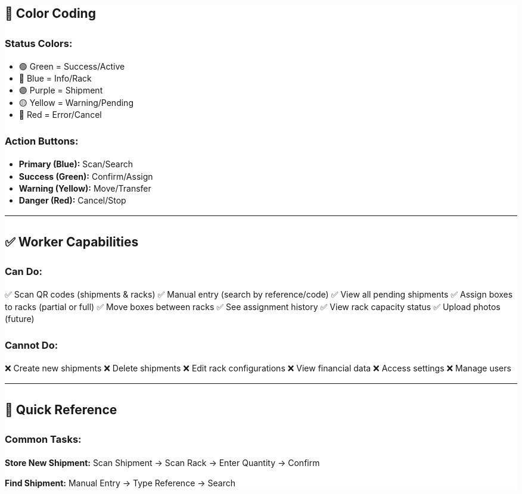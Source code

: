 ## 🎨 Color Coding

### Status Colors:
- 🟢 Green = Success/Active
- 🔵 Blue = Info/Rack
- 🟣 Purple = Shipment
- 🟡 Yellow = Warning/Pending
- 🔴 Red = Error/Cancel

### Action Buttons:
- **Primary (Blue):** Scan/Search
- **Success (Green):** Confirm/Assign
- **Warning (Yellow):** Move/Transfer
- **Danger (Red):** Cancel/Stop

---

## ✅ Worker Capabilities

### Can Do:
✅ Scan QR codes (shipments & racks)
✅ Manual entry (search by reference/code)
✅ View all pending shipments
✅ Assign boxes to racks (partial or full)
✅ Move boxes between racks
✅ See assignment history
✅ View rack capacity status
✅ Upload photos (future)

### Cannot Do:
❌ Create new shipments
❌ Delete shipments
❌ Edit rack configurations
❌ View financial data
❌ Access settings
❌ Manage users

---

## 🚀 Quick Reference

### Common Tasks:

**Store New Shipment:**
Scan Shipment → Scan Rack → Enter Quantity → Confirm

**Find Shipment:**
Manual Entry → Type Reference → Search
